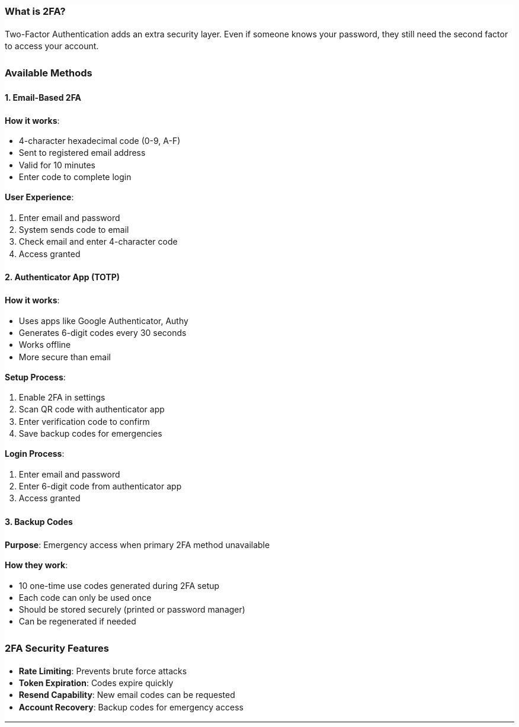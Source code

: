 ### What is 2FA?
Two-Factor Authentication adds an extra security layer. Even if someone knows your password, they still need the second factor to access your account.

### Available Methods

#### 1. Email-Based 2FA
**How it works**:
- 4-character hexadecimal code (0-9, A-F)
- Sent to registered email address
- Valid for 10 minutes
- Enter code to complete login

**User Experience**:
1. Enter email and password
2. System sends code to email
3. Check email and enter 4-character code
4. Access granted

#### 2. Authenticator App (TOTP)
**How it works**:
- Uses apps like Google Authenticator, Authy
- Generates 6-digit codes every 30 seconds
- Works offline
- More secure than email

**Setup Process**:
1. Enable 2FA in settings
2. Scan QR code with authenticator app
3. Enter verification code to confirm
4. Save backup codes for emergencies

**Login Process**:
1. Enter email and password
2. Enter 6-digit code from authenticator app
3. Access granted

#### 3. Backup Codes
**Purpose**: Emergency access when primary 2FA method unavailable

**How they work**:
- 10 one-time use codes generated during 2FA setup
- Each code can only be used once
- Should be stored securely (printed or password manager)
- Can be regenerated if needed

### 2FA Security Features
- **Rate Limiting**: Prevents brute force attacks
- **Token Expiration**: Codes expire quickly
- **Resend Capability**: New email codes can be requested
- **Account Recovery**: Backup codes for emergency access

---